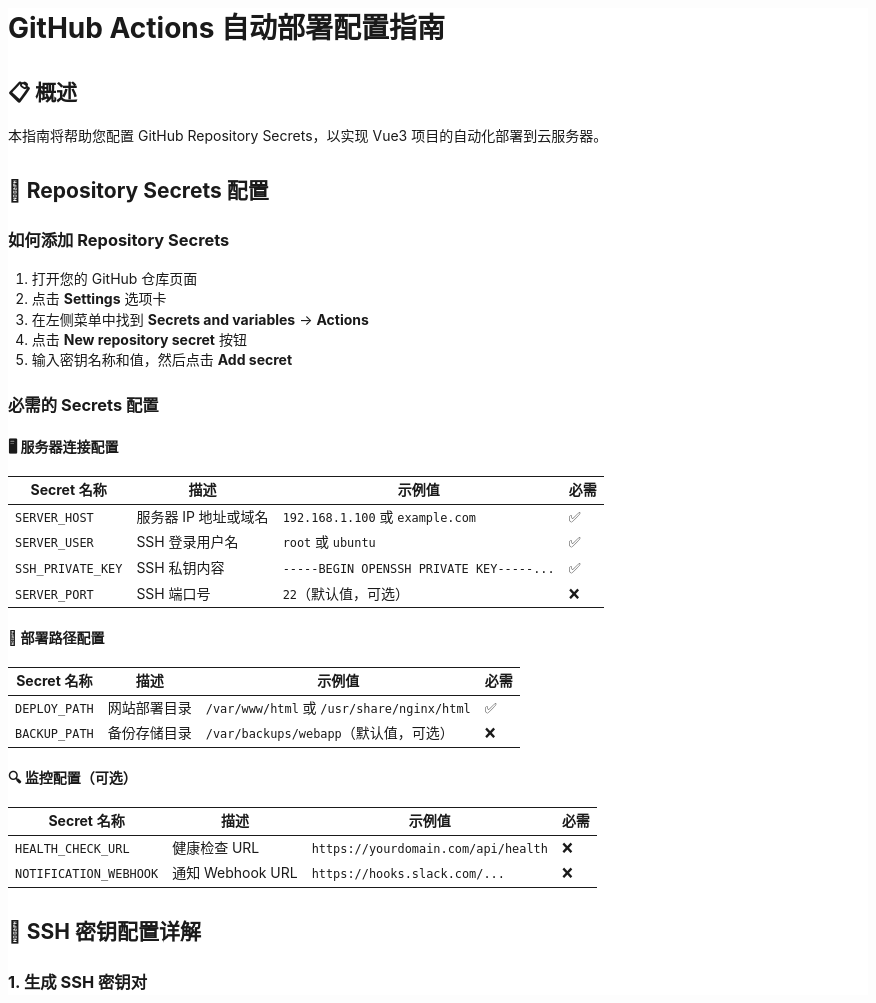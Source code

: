 # GitHub Actions 自动部署配置指南

## 📋 概述

本指南将帮助您配置 GitHub Repository Secrets，以实现 Vue3 项目的自动化部署到云服务器。

## 🔐 Repository Secrets 配置

### 如何添加 Repository Secrets

1. 打开您的 GitHub 仓库页面
2. 点击 **Settings** 选项卡
3. 在左侧菜单中找到 **Secrets and variables** → **Actions**
4. 点击 **New repository secret** 按钮
5. 输入密钥名称和值，然后点击 **Add secret**

### 必需的 Secrets 配置

#### 🖥️ 服务器连接配置

| Secret 名称 | 描述 | 示例值 | 必需 |
|------------|------|--------|------|
| `SERVER_HOST` | 服务器 IP 地址或域名 | `192.168.1.100` 或 `example.com` | ✅ |
| `SERVER_USER` | SSH 登录用户名 | `root` 或 `ubuntu` | ✅ |
| `SSH_PRIVATE_KEY` | SSH 私钥内容 | `-----BEGIN OPENSSH PRIVATE KEY-----...` | ✅ |
| `SERVER_PORT` | SSH 端口号 | `22`（默认值，可选） | ❌ |

#### 📁 部署路径配置

| Secret 名称 | 描述 | 示例值 | 必需 |
|------------|------|--------|------|
| `DEPLOY_PATH` | 网站部署目录 | `/var/www/html` 或 `/usr/share/nginx/html` | ✅ |
| `BACKUP_PATH` | 备份存储目录 | `/var/backups/webapp`（默认值，可选） | ❌ |

#### 🔍 监控配置（可选）

| Secret 名称 | 描述 | 示例值 | 必需 |
|------------|------|--------|------|
| `HEALTH_CHECK_URL` | 健康检查 URL | `https://yourdomain.com/api/health` | ❌ |
| `NOTIFICATION_WEBHOOK` | 通知 Webhook URL | `https://hooks.slack.com/...` | ❌ |

## 🔑 SSH 密钥配置详解

### 1. 生成 SSH 密钥对
